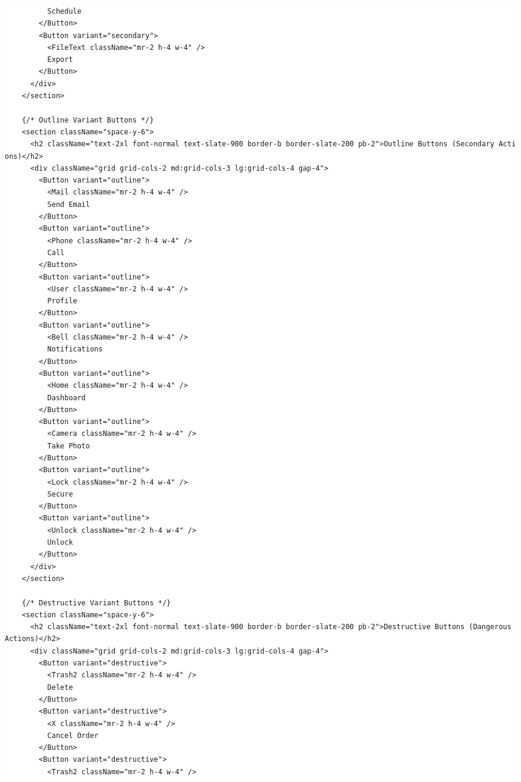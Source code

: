               Schedule
            </Button>
            <Button variant="secondary">
              <FileText className="mr-2 h-4 w-4" />
              Export
            </Button>
          </div>
        </section>

        {/* Outline Variant Buttons */}
        <section className="space-y-6">
          <h2 className="text-2xl font-normal text-slate-900 border-b border-slate-200 pb-2">Outline Buttons (Secondary Actions)</h2>
          <div className="grid grid-cols-2 md:grid-cols-3 lg:grid-cols-4 gap-4">
            <Button variant="outline">
              <Mail className="mr-2 h-4 w-4" />
              Send Email
            </Button>
            <Button variant="outline">
              <Phone className="mr-2 h-4 w-4" />
              Call
            </Button>
            <Button variant="outline">
              <User className="mr-2 h-4 w-4" />
              Profile
            </Button>
            <Button variant="outline">
              <Bell className="mr-2 h-4 w-4" />
              Notifications
            </Button>
            <Button variant="outline">
              <Home className="mr-2 h-4 w-4" />
              Dashboard
            </Button>
            <Button variant="outline">
              <Camera className="mr-2 h-4 w-4" />
              Take Photo
            </Button>
            <Button variant="outline">
              <Lock className="mr-2 h-4 w-4" />
              Secure
            </Button>
            <Button variant="outline">
              <Unlock className="mr-2 h-4 w-4" />
              Unlock
            </Button>
          </div>
        </section>

        {/* Destructive Variant Buttons */}
        <section className="space-y-6">
          <h2 className="text-2xl font-normal text-slate-900 border-b border-slate-200 pb-2">Destructive Buttons (Dangerous Actions)</h2>
          <div className="grid grid-cols-2 md:grid-cols-3 lg:grid-cols-4 gap-4">
            <Button variant="destructive">
              <Trash2 className="mr-2 h-4 w-4" />
              Delete
            </Button>
            <Button variant="destructive">
              <X className="mr-2 h-4 w-4" />
              Cancel Order
            </Button>
            <Button variant="destructive">
              <Trash2 className="mr-2 h-4 w-4" />